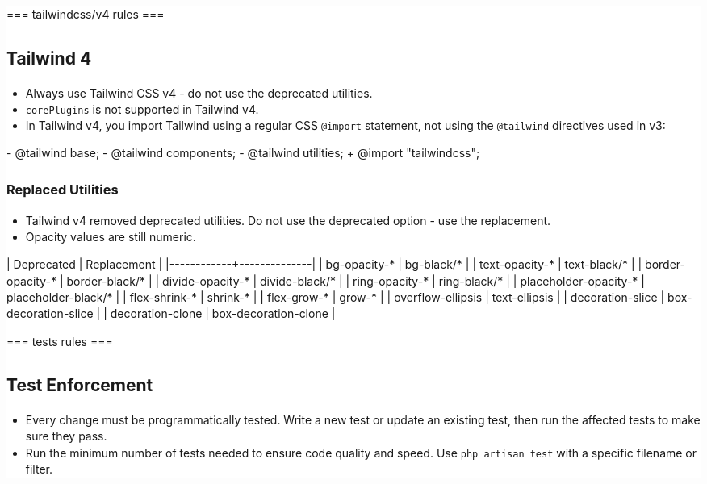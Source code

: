 
=== tailwindcss/v4 rules ===

## Tailwind 4

- Always use Tailwind CSS v4 - do not use the deprecated utilities.
- `corePlugins` is not supported in Tailwind v4.
- In Tailwind v4, you import Tailwind using a regular CSS `@import` statement, not using the `@tailwind` directives used in v3:

<code-snippet name="Tailwind v4 Import Tailwind Diff" lang="diff">
   - @tailwind base;
   - @tailwind components;
   - @tailwind utilities;
   + @import "tailwindcss";
</code-snippet>


### Replaced Utilities
- Tailwind v4 removed deprecated utilities. Do not use the deprecated option - use the replacement.
- Opacity values are still numeric.

| Deprecated |	Replacement |
|------------+--------------|
| bg-opacity-* | bg-black/* |
| text-opacity-* | text-black/* |
| border-opacity-* | border-black/* |
| divide-opacity-* | divide-black/* |
| ring-opacity-* | ring-black/* |
| placeholder-opacity-* | placeholder-black/* |
| flex-shrink-* | shrink-* |
| flex-grow-* | grow-* |
| overflow-ellipsis | text-ellipsis |
| decoration-slice | box-decoration-slice |
| decoration-clone | box-decoration-clone |


=== tests rules ===

## Test Enforcement

- Every change must be programmatically tested. Write a new test or update an existing test, then run the affected tests to make sure they pass.
- Run the minimum number of tests needed to ensure code quality and speed. Use `php artisan test` with a specific filename or filter.
</laravel-boost-guidelines>
